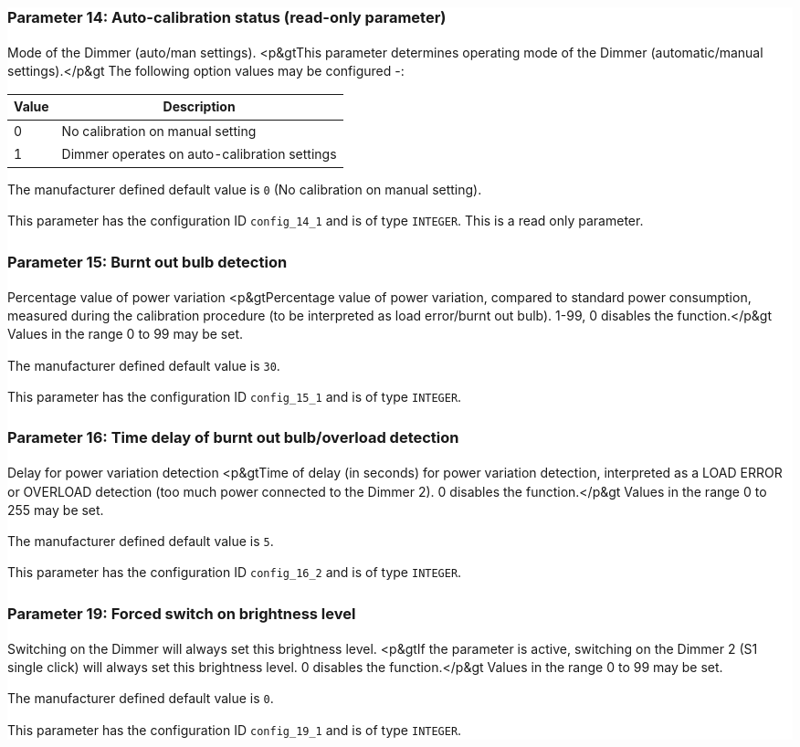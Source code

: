 
### Parameter 14: Auto-calibration status (read-only parameter)

Mode of the Dimmer (auto/man settings).
<p&gtThis parameter determines operating mode of the Dimmer (automatic/manual settings).</p&gt
The following option values may be configured -:

| Value  | Description |
|--------|-------------|
| 0 | No calibration on manual setting |
| 1 | Dimmer operates on auto-calibration settings |

The manufacturer defined default value is ```0``` (No calibration on manual setting).

This parameter has the configuration ID ```config_14_1``` and is of type ```INTEGER```.
This is a read only parameter.


### Parameter 15: Burnt out bulb detection

Percentage value of power variation
<p&gtPercentage value of power variation, compared to standard power consumption, measured during the calibration procedure (to be interpreted as load error/burnt out bulb). 1-99, 0 disables the function.</p&gt
Values in the range 0 to 99 may be set.

The manufacturer defined default value is ```30```.

This parameter has the configuration ID ```config_15_1``` and is of type ```INTEGER```.


### Parameter 16: Time delay of burnt out bulb/overload detection

Delay for power variation detection
<p&gtTime of delay (in seconds) for power variation detection, interpreted as a LOAD ERROR or OVERLOAD detection (too much power connected to the Dimmer 2). 0 disables the function.</p&gt
Values in the range 0 to 255 may be set.

The manufacturer defined default value is ```5```.

This parameter has the configuration ID ```config_16_2``` and is of type ```INTEGER```.


### Parameter 19: Forced switch on brightness level

Switching on the Dimmer will always set this brightness level.
<p&gtIf the parameter is active, switching on the Dimmer 2 (S1 single click) will always set this brightness level. 0 disables the function.</p&gt
Values in the range 0 to 99 may be set.

The manufacturer defined default value is ```0```.

This parameter has the configuration ID ```config_19_1``` and is of type ```INTEGER```.

